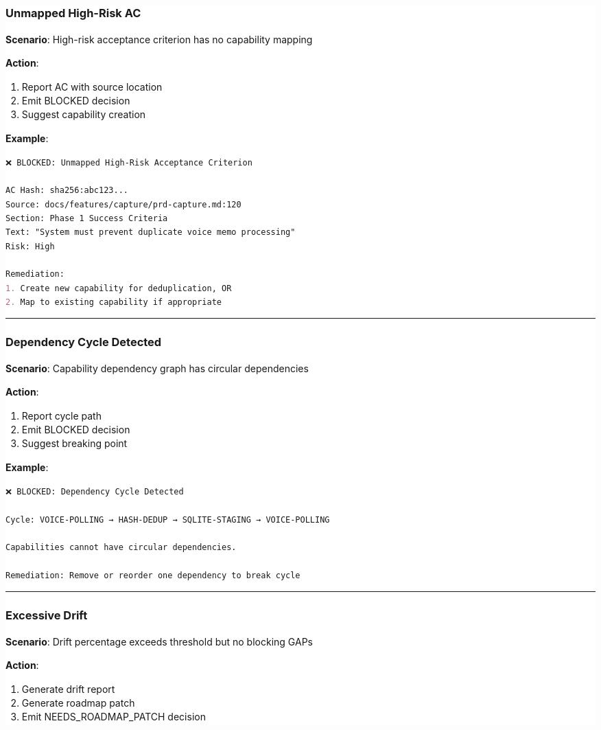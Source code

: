 
### Unmapped High-Risk AC

**Scenario**: High-risk acceptance criterion has no capability mapping

**Action**:
1. Report AC with source location
2. Emit BLOCKED decision
3. Suggest capability creation

**Example**:
```markdown
❌ BLOCKED: Unmapped High-Risk Acceptance Criterion

AC Hash: sha256:abc123...
Source: docs/features/capture/prd-capture.md:120
Section: Phase 1 Success Criteria
Text: "System must prevent duplicate voice memo processing"
Risk: High

Remediation:
1. Create new capability for deduplication, OR
2. Map to existing capability if appropriate
```

---

### Dependency Cycle Detected

**Scenario**: Capability dependency graph has circular dependencies

**Action**:
1. Report cycle path
2. Emit BLOCKED decision
3. Suggest breaking point

**Example**:
```markdown
❌ BLOCKED: Dependency Cycle Detected

Cycle: VOICE-POLLING → HASH-DEDUP → SQLITE-STAGING → VOICE-POLLING

Capabilities cannot have circular dependencies.

Remediation: Remove or reorder one dependency to break cycle
```

---

### Excessive Drift

**Scenario**: Drift percentage exceeds threshold but no blocking GAPs

**Action**:
1. Generate drift report
2. Generate roadmap patch
3. Emit NEEDS_ROADMAP_PATCH decision
